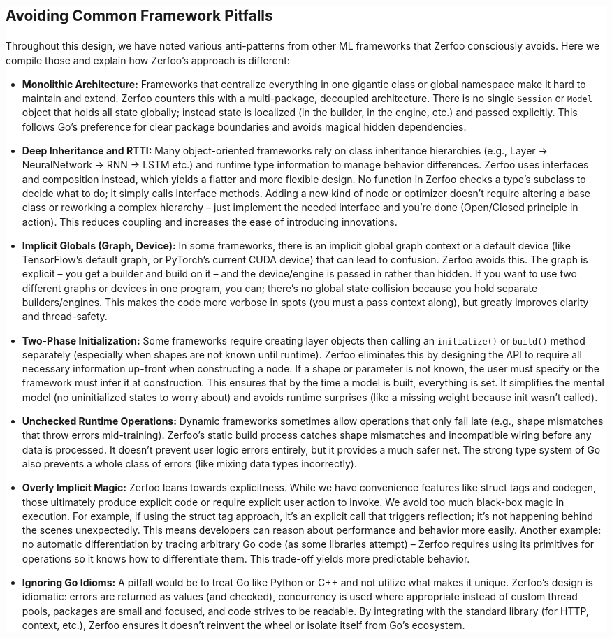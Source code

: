 ## Avoiding Common Framework Pitfalls

Throughout this design, we have noted various anti-patterns from other ML frameworks that Zerfoo consciously avoids. Here we compile those and explain how Zerfoo’s approach is different:

*   **Monolithic Architecture:** Frameworks that centralize everything in one gigantic class or global namespace make it hard to maintain and extend. Zerfoo counters this with a multi-package, decoupled architecture. There is no single `Session` or `Model` object that holds all state globally; instead state is localized (in the builder, in the engine, etc.) and passed explicitly. This follows Go’s preference for clear package boundaries and avoids magical hidden dependencies.

*   **Deep Inheritance and RTTI:** Many object-oriented frameworks rely on class inheritance hierarchies (e.g., Layer -> NeuralNetwork -> RNN -> LSTM etc.) and runtime type information to manage behavior differences. Zerfoo uses interfaces and composition instead, which yields a flatter and more flexible design. No function in Zerfoo checks a type’s subclass to decide what to do; it simply calls interface methods. Adding a new kind of node or optimizer doesn’t require altering a base class or reworking a complex hierarchy – just implement the needed interface and you’re done (Open/Closed principle in action). This reduces coupling and increases the ease of introducing innovations.

*   **Implicit Globals (Graph, Device):** In some frameworks, there is an implicit global graph context or a default device (like TensorFlow’s default graph, or PyTorch’s current CUDA device) that can lead to confusion. Zerfoo avoids this. The graph is explicit – you get a builder and build on it – and the device/engine is passed in rather than hidden. If you want to use two different graphs or devices in one program, you can; there’s no global state collision because you hold separate builders/engines. This makes the code more verbose in spots (you must a pass context along), but greatly improves clarity and thread-safety.

*   **Two-Phase Initialization:** Some frameworks require creating layer objects then calling an `initialize()` or `build()` method separately (especially when shapes are not known until runtime). Zerfoo eliminates this by designing the API to require all necessary information up-front when constructing a node. If a shape or parameter is not known, the user must specify or the framework must infer it at construction. This ensures that by the time a model is built, everything is set. It simplifies the mental model (no uninitialized states to worry about) and avoids runtime surprises (like a missing weight because init wasn’t called).

*   **Unchecked Runtime Operations:** Dynamic frameworks sometimes allow operations that only fail late (e.g., shape mismatches that throw errors mid-training). Zerfoo’s static build process catches shape mismatches and incompatible wiring before any data is processed. It doesn’t prevent user logic errors entirely, but it provides a much safer net. The strong type system of Go also prevents a whole class of errors (like mixing data types incorrectly).

*   **Overly Implicit Magic:** Zerfoo leans towards explicitness. While we have convenience features like struct tags and codegen, those ultimately produce explicit code or require explicit user action to invoke. We avoid too much black-box magic in execution. For example, if using the struct tag approach, it’s an explicit call that triggers reflection; it’s not happening behind the scenes unexpectedly. This means developers can reason about performance and behavior more easily. Another example: no automatic differentiation by tracing arbitrary Go code (as some libraries attempt) – Zerfoo requires using its primitives for operations so it knows how to differentiate them. This trade-off yields more predictable behavior.

*   **Ignoring Go Idioms:** A pitfall would be to treat Go like Python or C++ and not utilize what makes it unique. Zerfoo’s design is idiomatic: errors are returned as values (and checked), concurrency is used where appropriate instead of custom thread pools, packages are small and focused, and code strives to be readable. By integrating with the standard library (for HTTP, context, etc.), Zerfoo ensures it doesn’t reinvent the wheel or isolate itself from Go’s ecosystem.

